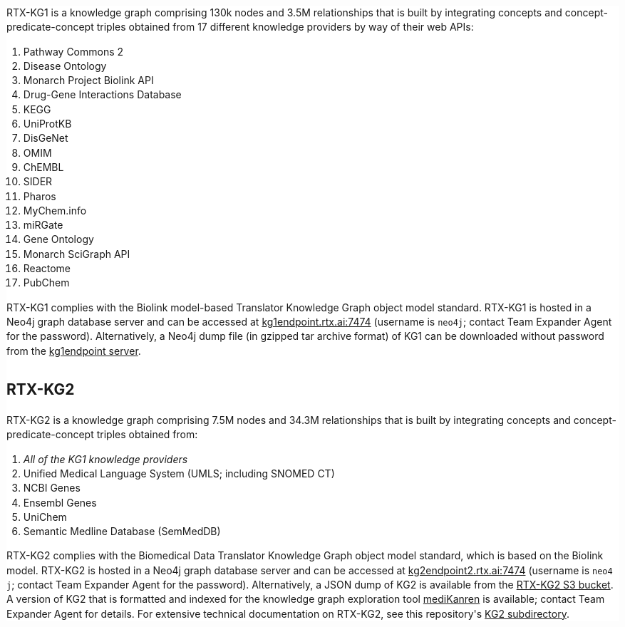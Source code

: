 RTX-KG1 is a knowledge graph comprising 130k nodes and 3.5M relationships that
is built by integrating concepts and concept-predicate-concept triples obtained
from 17 different knowledge providers by way of their web APIs:

1. Pathway Commons 2
2. Disease Ontology
3. Monarch Project Biolink API
4. Drug-Gene Interactions Database
5. KEGG
6. UniProtKB
7. DisGeNet
8. OMIM
9. ChEMBL
10. SIDER
11. Pharos
12. MyChem.info
13. miRGate
14. Gene Ontology
15. Monarch SciGraph API
16. Reactome
17. PubChem

RTX-KG1 complies with the Biolink model-based Translator Knowledge Graph object
model standard. RTX-KG1 is hosted in a Neo4j graph database server and can be
accessed at [kg1endpoint.rtx.ai:7474](http://kg1endpoint.rtx.ai:7474) (username
is `neo4j`; contact Team Expander Agent for the password). Alternatively, a
Neo4j dump file (in gzipped tar archive format) of KG1 can be downloaded without
password from the [kg1endpoint server](http://kg1endpoint.rtx.ai).

## RTX-KG2

RTX-KG2 is a knowledge graph comprising 7.5M nodes and 34.3M relationships
that is built by integrating concepts and concept-predicate-concept triples
obtained from:

1. *All of the KG1 knowledge providers*
2. Unified Medical Language System (UMLS; including SNOMED CT)
3. NCBI Genes
4. Ensembl Genes
5. UniChem
6. Semantic Medline Database (SemMedDB)

RTX-KG2 complies with the Biomedical Data Translator Knowledge Graph object
model standard, which is based on the Biolink model. RTX-KG2 is hosted in a
Neo4j graph database server and can be accessed at
[kg2endpoint2.rtx.ai:7474](http://kg2endpoint2.rtx.ai:7474) (username is
`neo4j`; contact Team Expander Agent for the password). Alternatively, a
JSON dump of KG2 is available from the
[RTX-KG2 S3 bucket](http://rtx-kg2-public.s3-website-us-west-2.amazonaws.com/).
A version of KG2 that is formatted and indexed for the knowledge graph
exploration tool [mediKanren](https://github.com/webyrd/mediKanren) is
available; contact Team Expander Agent for details. For extensive technical
documentation on RTX-KG2, see this repository's [KG2 subdirectory](code/kg2).
